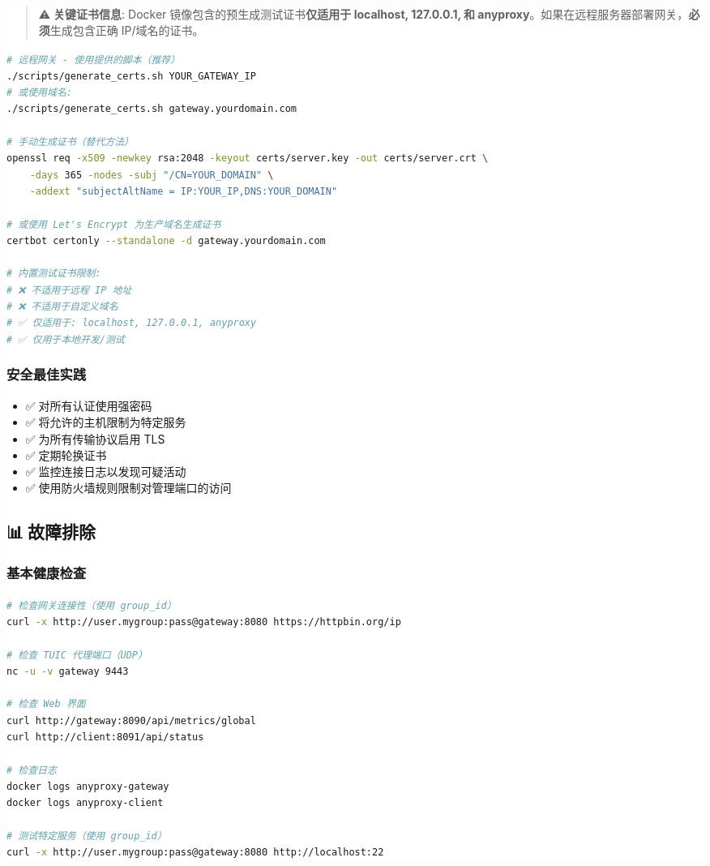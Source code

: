 > ⚠️ **关键证书信息**: Docker 镜像包含的预生成测试证书**仅适用于 localhost, 127.0.0.1, 和 anyproxy**。如果在远程服务器部署网关，**必须**生成包含正确 IP/域名的证书。

```bash
# 远程网关 - 使用提供的脚本（推荐）
./scripts/generate_certs.sh YOUR_GATEWAY_IP
# 或使用域名:
./scripts/generate_certs.sh gateway.yourdomain.com

# 手动生成证书（替代方法）
openssl req -x509 -newkey rsa:2048 -keyout certs/server.key -out certs/server.crt \
    -days 365 -nodes -subj "/CN=YOUR_DOMAIN" \
    -addext "subjectAltName = IP:YOUR_IP,DNS:YOUR_DOMAIN"

# 或使用 Let's Encrypt 为生产域名生成证书
certbot certonly --standalone -d gateway.yourdomain.com

# 内置测试证书限制:
# ❌ 不适用于远程 IP 地址
# ❌ 不适用于自定义域名
# ✅ 仅适用于: localhost, 127.0.0.1, anyproxy
# ✅ 仅用于本地开发/测试
```

### 安全最佳实践
- ✅ 对所有认证使用强密码
- ✅ 将允许的主机限制为特定服务
- ✅ 为所有传输协议启用 TLS
- ✅ 定期轮换证书
- ✅ 监控连接日志以发现可疑活动
- ✅ 使用防火墙规则限制对管理端口的访问

## 📊 故障排除

### 基本健康检查
```bash
# 检查网关连接性（使用 group_id）
curl -x http://user.mygroup:pass@gateway:8080 https://httpbin.org/ip

# 检查 TUIC 代理端口（UDP）
nc -u -v gateway 9443

# 检查 Web 界面
curl http://gateway:8090/api/metrics/global
curl http://client:8091/api/status

# 检查日志
docker logs anyproxy-gateway
docker logs anyproxy-client

# 测试特定服务（使用 group_id）
curl -x http://user.mygroup:pass@gateway:8080 http://localhost:22
```
